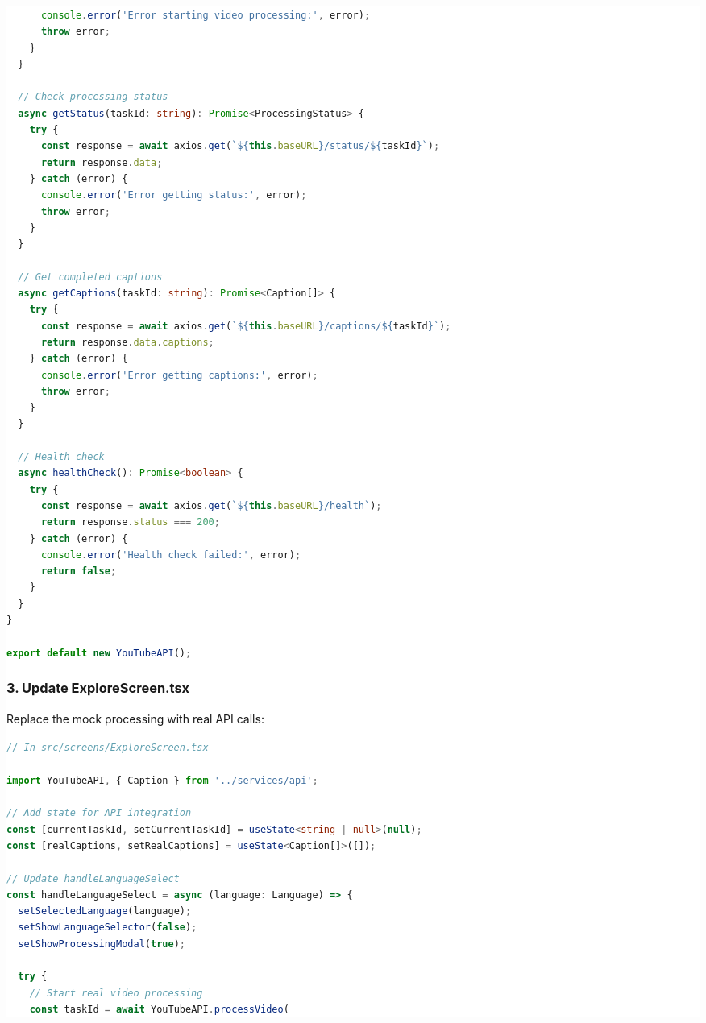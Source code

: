 ```typescript
      console.error('Error starting video processing:', error);
      throw error;
    }
  }

  // Check processing status
  async getStatus(taskId: string): Promise<ProcessingStatus> {
    try {
      const response = await axios.get(`${this.baseURL}/status/${taskId}`);
      return response.data;
    } catch (error) {
      console.error('Error getting status:', error);
      throw error;
    }
  }

  // Get completed captions
  async getCaptions(taskId: string): Promise<Caption[]> {
    try {
      const response = await axios.get(`${this.baseURL}/captions/${taskId}`);
      return response.data.captions;
    } catch (error) {
      console.error('Error getting captions:', error);
      throw error;
    }
  }

  // Health check
  async healthCheck(): Promise<boolean> {
    try {
      const response = await axios.get(`${this.baseURL}/health`);
      return response.status === 200;
    } catch (error) {
      console.error('Health check failed:', error);
      return false;
    }
  }
}

export default new YouTubeAPI();
```

### 3. Update ExploreScreen.tsx

Replace the mock processing with real API calls:

```typescript
// In src/screens/ExploreScreen.tsx

import YouTubeAPI, { Caption } from '../services/api';

// Add state for API integration
const [currentTaskId, setCurrentTaskId] = useState<string | null>(null);
const [realCaptions, setRealCaptions] = useState<Caption[]>([]);

// Update handleLanguageSelect
const handleLanguageSelect = async (language: Language) => {
  setSelectedLanguage(language);
  setShowLanguageSelector(false);
  setShowProcessingModal(true);
  
  try {
    // Start real video processing
    const taskId = await YouTubeAPI.processVideo(
```